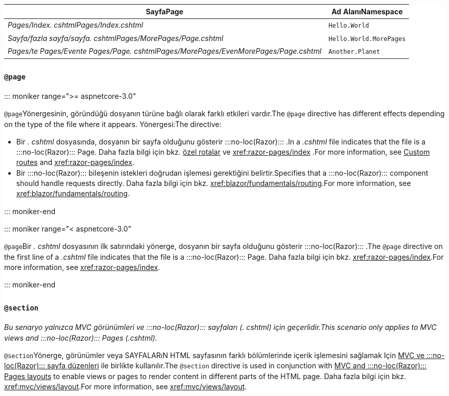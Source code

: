 | <span data-ttu-id="d530b-264">Sayfa</span><span class="sxs-lookup"><span data-stu-id="d530b-264">Page</span></span>                                        | <span data-ttu-id="d530b-265">Ad Alanı</span><span class="sxs-lookup"><span data-stu-id="d530b-265">Namespace</span></span>               |
| ------------------------------------------- | ----------------------- |
| <span data-ttu-id="d530b-266">*Pages/Index. cshtml*</span><span class="sxs-lookup"><span data-stu-id="d530b-266">*Pages/Index.cshtml*</span></span>                        | `Hello.World`           |
| <span data-ttu-id="d530b-267">*Sayfa/fazla sayfa/sayfa. cshtml*</span><span class="sxs-lookup"><span data-stu-id="d530b-267">*Pages/MorePages/Page.cshtml*</span></span>               | `Hello.World.MorePages` |
| <span data-ttu-id="d530b-268">*Pages/te Pages/Evente Pages/Page. cshtml*</span><span class="sxs-lookup"><span data-stu-id="d530b-268">*Pages/MorePages/EvenMorePages/Page.cshtml*</span></span> | `Another.Planet`        |

### `@page`

::: moniker range=">= aspnetcore-3.0"

<span data-ttu-id="d530b-269">`@page`Yönergesinin, göründüğü dosyanın türüne bağlı olarak farklı etkileri vardır.</span><span class="sxs-lookup"><span data-stu-id="d530b-269">The `@page` directive has different effects depending on the type of the file where it appears.</span></span> <span data-ttu-id="d530b-270">Yönergesi:</span><span class="sxs-lookup"><span data-stu-id="d530b-270">The directive:</span></span>

* <span data-ttu-id="d530b-271">Bir *. cshtml* dosyasında, dosyanın bir sayfa olduğunu gösterir :::no-loc(Razor)::: .</span><span class="sxs-lookup"><span data-stu-id="d530b-271">In a *.cshtml* file indicates that the file is a :::no-loc(Razor)::: Page.</span></span> <span data-ttu-id="d530b-272">Daha fazla bilgi için bkz. [özel rotalar](xref:razor-pages/index#custom-routes) ve <xref:razor-pages/index> .</span><span class="sxs-lookup"><span data-stu-id="d530b-272">For more information, see [Custom routes](xref:razor-pages/index#custom-routes) and <xref:razor-pages/index>.</span></span>
* <span data-ttu-id="d530b-273">Bir :::no-loc(Razor)::: bileşenin istekleri doğrudan işlemesi gerektiğini belirtir.</span><span class="sxs-lookup"><span data-stu-id="d530b-273">Specifies that a :::no-loc(Razor)::: component should handle requests directly.</span></span> <span data-ttu-id="d530b-274">Daha fazla bilgi için bkz. <xref:blazor/fundamentals/routing>.</span><span class="sxs-lookup"><span data-stu-id="d530b-274">For more information, see <xref:blazor/fundamentals/routing>.</span></span>

::: moniker-end

::: moniker range="< aspnetcore-3.0"

<span data-ttu-id="d530b-275">`@page`Bir *. cshtml* dosyasının ilk satırındaki yönerge, dosyanın bir sayfa olduğunu gösterir :::no-loc(Razor)::: .</span><span class="sxs-lookup"><span data-stu-id="d530b-275">The `@page` directive on the first line of a *.cshtml* file indicates that the file is a :::no-loc(Razor)::: Page.</span></span> <span data-ttu-id="d530b-276">Daha fazla bilgi için bkz. <xref:razor-pages/index>.</span><span class="sxs-lookup"><span data-stu-id="d530b-276">For more information, see <xref:razor-pages/index>.</span></span>

::: moniker-end

### `@section`

<span data-ttu-id="d530b-277">*Bu senaryo yalnızca MVC görünümleri ve :::no-loc(Razor)::: sayfaları (. cshtml) için geçerlidir.*</span><span class="sxs-lookup"><span data-stu-id="d530b-277">*This scenario only applies to MVC views and :::no-loc(Razor)::: Pages (.cshtml).*</span></span>

<span data-ttu-id="d530b-278">`@section`Yönerge, görünümler veya SAYFALARıN HTML sayfasının farklı bölümlerinde içerik işlemesini sağlamak Için [MVC ve :::no-loc(Razor)::: sayfa düzenleri](xref:mvc/views/layout) ile birlikte kullanılır.</span><span class="sxs-lookup"><span data-stu-id="d530b-278">The `@section` directive is used in conjunction with [MVC and :::no-loc(Razor)::: Pages layouts](xref:mvc/views/layout) to enable views or pages to render content in different parts of the HTML page.</span></span> <span data-ttu-id="d530b-279">Daha fazla bilgi için bkz. <xref:mvc/views/layout>.</span><span class="sxs-lookup"><span data-stu-id="d530b-279">For more information, see <xref:mvc/views/layout>.</span></span>
